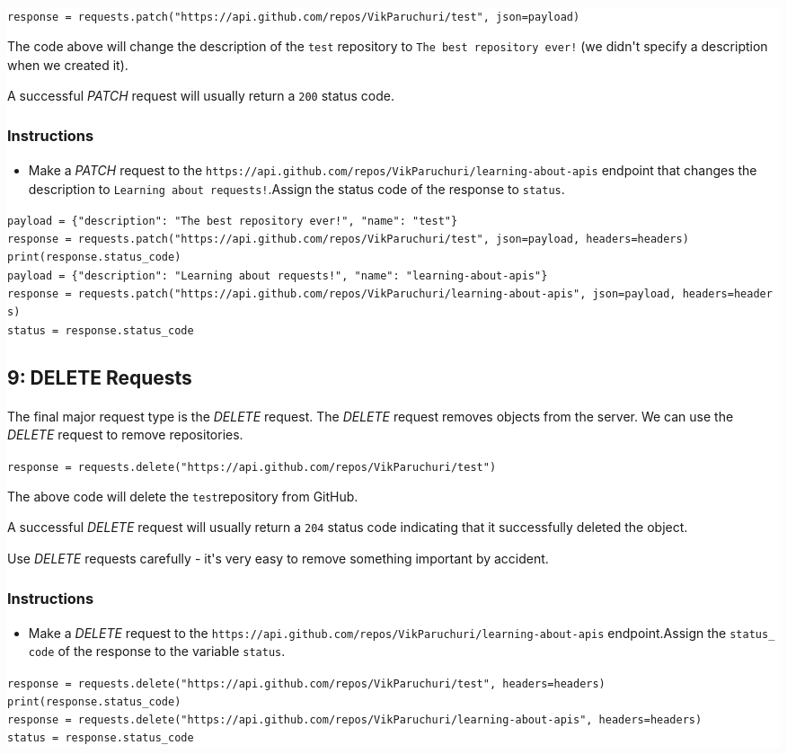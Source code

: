 ```
response = requests.patch("https://api.github.com/repos/VikParuchuri/test", json=payload)
```

The code above will change the description of the `test` repository to `The best repository ever!` (we didn't specify a description when we created it).

A successful *PATCH* request will usually return a `200` status code.

### Instructions

- Make a *PATCH* request to the `https://api.github.com/repos/VikParuchuri/learning-about-apis` endpoint that changes the description to `Learning about requests!`.Assign the status code of the response to `status`.

```
payload = {"description": "The best repository ever!", "name": "test"}
response = requests.patch("https://api.github.com/repos/VikParuchuri/test", json=payload, headers=headers)
print(response.status_code)
payload = {"description": "Learning about requests!", "name": "learning-about-apis"}
response = requests.patch("https://api.github.com/repos/VikParuchuri/learning-about-apis", json=payload, headers=headers)
status = response.status_code
```

## 9: DELETE Requests

The final major request type is the *DELETE* request. The *DELETE* request removes objects from the server. We can use the *DELETE* request to remove repositories.

```

```

```
response = requests.delete("https://api.github.com/repos/VikParuchuri/test")
```

The above code will delete the `test`repository from GitHub.

A successful *DELETE* request will usually return a `204` status code indicating that it successfully deleted the object.

Use *DELETE* requests carefully - it's very easy to remove something important by accident.

### Instructions

- Make a *DELETE* request to the `https://api.github.com/repos/VikParuchuri/learning-about-apis` endpoint.Assign the `status_code` of the response to the variable `status`.

```
response = requests.delete("https://api.github.com/repos/VikParuchuri/test", headers=headers)
print(response.status_code)
response = requests.delete("https://api.github.com/repos/VikParuchuri/learning-about-apis", headers=headers)
status = response.status_code
```
